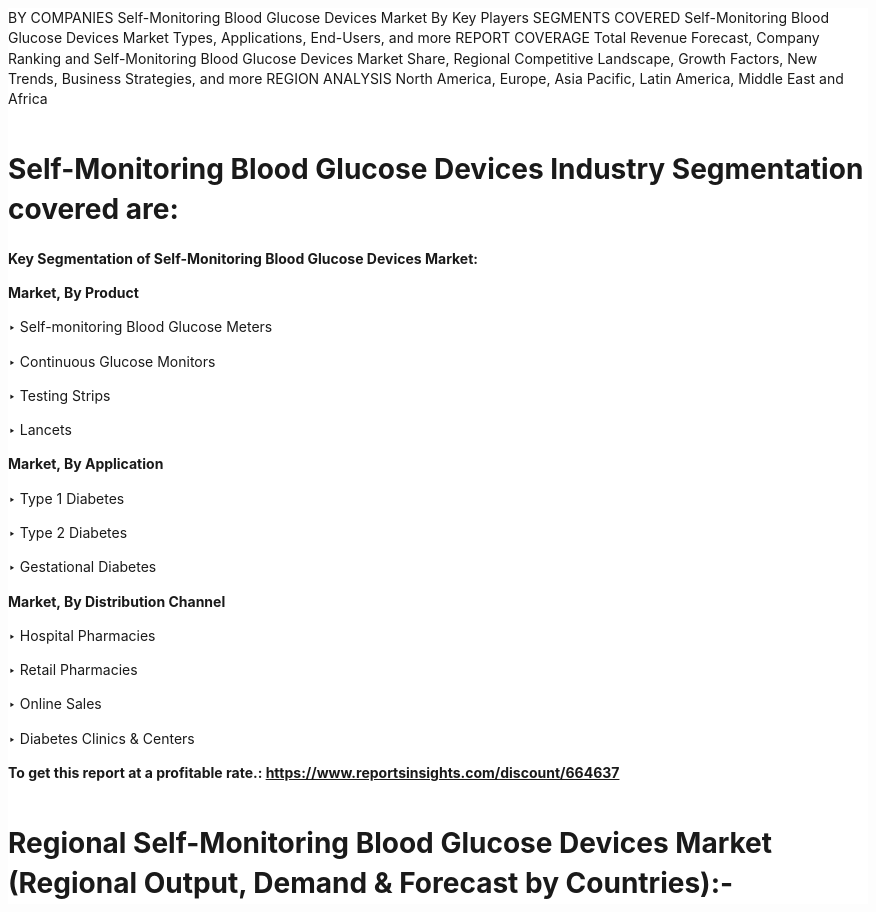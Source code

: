 </tr>
<tr>
<td>BY COMPANIES</td>
<td>Self-Monitoring Blood Glucose Devices Market By Key Players</td>
</tr>
<tr>
<td>SEGMENTS COVERED</td>
<td>Self-Monitoring Blood Glucose Devices Market Types, Applications, End-Users, and more</td>
</tr>
<tr>
<td>REPORT COVERAGE</td>
<td>Total Revenue Forecast, Company Ranking and Self-Monitoring Blood Glucose Devices Market Share, Regional Competitive Landscape, Growth Factors, New Trends, Business Strategies, and more</td>
</tr>
<tr>
<td>REGION ANALYSIS</td>
<td>North America, Europe, Asia Pacific, Latin America, Middle East and Africa</td>
</tr>
</table>

# <strong>Self-Monitoring Blood Glucose Devices Industry Segmentation covered are:</strong>

<strong>Key Segmentation of Self-Monitoring Blood Glucose Devices Market:</strong> 

<Strong>Market, By Product</Strong>

‣ Self-monitoring Blood Glucose Meters

‣ Continuous Glucose Monitors

‣ Testing Strips

‣ Lancets

<Strong>Market, By Application</Strong>

‣ Type 1 Diabetes

‣ Type 2 Diabetes

‣ Gestational Diabetes

<Strong>Market, By Distribution Channel</Strong>

‣ Hospital Pharmacies

‣ Retail Pharmacies

‣ Online Sales

‣ Diabetes Clinics & Centers

<strong>To get this report at a profitable rate.: <a href=https://www.reportsinsights.com/discount/664637>https://www.reportsinsights.com/discount/664637</a></strong>

# <strong>Regional Self-Monitoring Blood Glucose Devices Market (Regional Output, Demand &amp; Forecast by Countries):-</strong>
